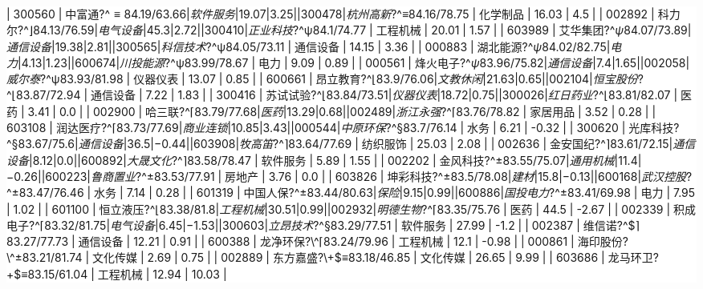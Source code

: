 | 300560 |  中富通?\^$≡84.19/63.66  |  软件服务  |  19.07  |  3.25  |
| 300478 | 杭州高新?\^$≡84.16/78.75 |  化学制品  |  16.03  |  4.5   |
| 002892 |  科力尔?\^$⌋84.13/76.59  |  电气设备  |   45.3  |  2.72  |
| 300410 | 正业科技?\^$ψ84.1/74.77  |  工程机械  |  20.01  |  1.57  |
| 603989 | 艾华集团?\^$ψ84.07/73.89 |  通信设备  |  19.38  |  2.81  |
| 300565 | 科信技术?\^$ψ84.05/73.11 |  通信设备  |  14.15  |  3.36  |
| 000883 | 湖北能源?\^$ψ84.02/82.75 |    电力    |   4.13  |  1.23  |
| 600674 | 川投能源?\^$ψ83.99/78.67 |    电力    |   9.09  |  0.89  |
| 000561 | 烽火电子?\^$ψ83.96/75.82 |  通信设备  |   7.4   |  1.65  |
| 002058 |  威尔泰?\^$ψ83.93/81.98  |  仪器仪表  |  13.07  |  0.85  |
| 600661 | 昂立教育?\^$⌊83.9/76.06  |  文教休闲  |  21.63  |  0.65  |
| 002104 | 恒宝股份?\^$⌊83.87/72.94 |  通信设备  |   7.22  |  1.83  |
| 300416 | 苏试试验?\^$⌊83.84/73.51 |  仪器仪表  |  18.72  |  0.75  |
| 300026 | 红日药业?\^$⌊83.81/82.07 |    医药    |   3.41  |  0.0   |
| 002900 |  哈三联?\^$⌈83.79/77.68  |    医药    |  13.29  |  0.68  |
| 002489 | 浙江永强?\^$⌈83.76/78.82 |  家居用品  |   3.52  |  0.28  |
| 603108 | 润达医疗?\^$⌈83.73/77.69 |  商业连锁  |  10.85  |  3.43  |
| 000544 | 中原环保?\^$§83.7/76.14  |    水务    |   6.21  | -0.32  |
| 300620 | 光库科技?\^$§83.67/75.6  |  通信设备  |   36.5  | -0.44  |
| 603908 |  牧高笛?\^$⌉83.64/77.69  |  纺织服饰  |  25.03  |  2.08  |
| 002636 | 金安国纪?\^$⌉83.61/72.15 |  通信设备  |   8.12  |  0.0   |
| 600892 | 大晟文化?\^$⌉83.58/78.47 |  软件服务  |   5.89  |  1.55  |
| 002202 | 金风科技?\^$±83.55/75.07 |  通用机械  |   11.4  | -0.26  |
| 600223 | 鲁商置业?\^$±83.53/77.91 |   房地产   |   3.76  |  0.0   |
| 603826 | 坤彩科技?\^$±83.5/78.08  |    建材    |   15.8  | -0.13  |
| 600168 | 武汉控股?\^$±83.47/76.46 |    水务    |   7.14  |  0.28  |
| 601319 | 中国人保?\^$±83.44/80.63 |    保险    |   9.15  |  0.99  |
| 600886 | 国投电力?\^$±83.41/69.98 |    电力    |   7.95  |  1.02  |
| 601100 | 恒立液压?\^$⌊83.38/81.8  |  工程机械  |  30.51  |  0.99  |
| 002932 | 明德生物?\^$⌈83.35/75.76 |    医药    |   44.5  | -2.67  |
| 002339 | 积成电子?\^$⌈83.32/81.75 |  电气设备  |   6.45  | -1.53  |
| 300603 | 立昂技术?\^$§83.29/77.51 |  软件服务  |  27.99  |  -1.2  |
| 002387 |  维信诺?\^$⌉83.27/77.73  |  通信设备  |  12.21  |  0.91  |
| 600388 | 龙净环保?\^⌈83.24/79.96  |  工程机械  |   12.1  | -0.98  |
| 000861 | 海印股份?\^±83.21/81.74  |  文化传媒  |   2.69  |  0.75  |
| 002889 | 东方嘉盛?\+$≡83.18/46.85 |  文化传媒  |  26.65  |  9.99  |
| 603686 | 龙马环卫?\+$≡83.15/61.04 |  工程机械  |  12.94  | 10.03  |